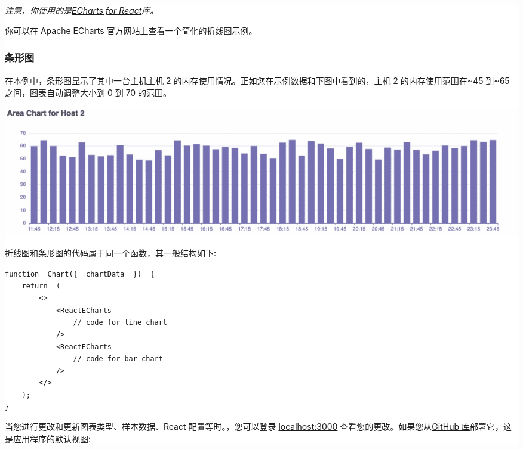 ```
```

*注意，你使用的是*[*ECharts for React*](https://github.com/hustcc/echarts-for-react)*库。*

你可以在 Apache ECharts 官方网站上查看一个简化的折线图示例。

### **条形图**

在本例中，条形图显示了其中一台主机主机 2 的内存使用情况。正如您在示例数据和下图中看到的，主机 2 的内存使用范围在~45 到~65 之间，图表自动调整大小到 0 到 70 的范围。

![](img/fa62fe75db106f8acbe14a6e029ba512.png)

折线图和条形图的代码属于同一个函数，其一般结构如下:

```
function  Chart({  chartData  })  {  
    return  (  
        <>  
            <ReactECharts  
                // code for line chart 
            />  
            <ReactECharts  
                // code for bar chart 
            />  
        </>  
    );  
}

```

当您进行更改和更新图表类型、样本数据、React 配置等时。，您可以登录 [localhost:3000](http://localhost:3000/) 查看您的更改。如果您从[GitHub 库](https://github.com/kovid-r/influxdb-echarts-react)部署它，这是应用程序的默认视图:
